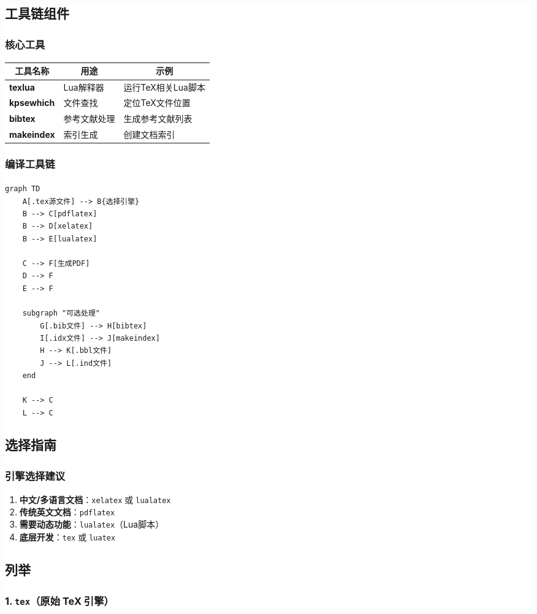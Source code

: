 ## 工具链组件

### 核心工具

| 工具名称      | 用途         | 示例               |
| ------------- | ------------ | ------------------ |
| **texlua**    | Lua解释器    | 运行TeX相关Lua脚本 |
| **kpsewhich** | 文件查找     | 定位TeX文件位置    |
| **bibtex**    | 参考文献处理 | 生成参考文献列表   |
| **makeindex** | 索引生成     | 创建文档索引       |

### 编译工具链

```mermaid
graph TD
    A[.tex源文件] --> B{选择引擎}
    B --> C[pdflatex]
    B --> D[xelatex]
    B --> E[lualatex]

    C --> F[生成PDF]
    D --> F
    E --> F

    subgraph "可选处理"
        G[.bib文件] --> H[bibtex]
        I[.idx文件] --> J[makeindex]
        H --> K[.bbl文件]
        J --> L[.ind文件]
    end

    K --> C
    L --> C
```

## 选择指南

### 引擎选择建议

1. **中文/多语言文档**：`xelatex` 或 `lualatex`
2. **传统英文文档**：`pdflatex`
3. **需要动态功能**：`lualatex`（Lua脚本）
4. **底层开发**：`tex` 或 `luatex`

## 列举


### **1. `tex`（原始 TeX 引擎）**
